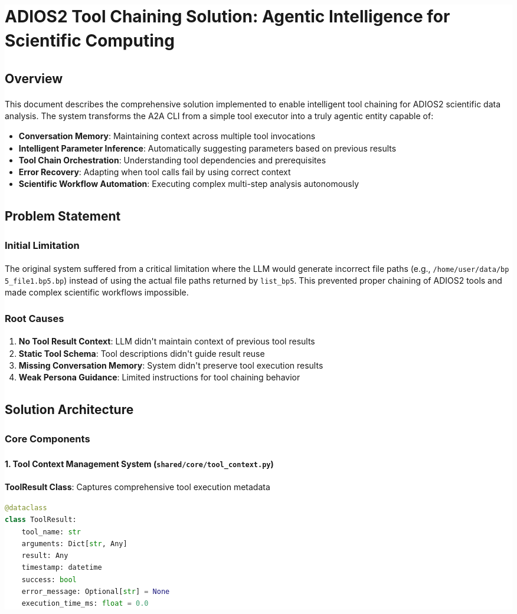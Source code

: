 # ADIOS2 Tool Chaining Solution: Agentic Intelligence for Scientific Computing

## Overview

This document describes the comprehensive solution implemented to enable intelligent tool chaining for ADIOS2 scientific data analysis. The system transforms the A2A CLI from a simple tool executor into a truly agentic entity capable of:

- **Conversation Memory**: Maintaining context across multiple tool invocations
- **Intelligent Parameter Inference**: Automatically suggesting parameters based on previous results
- **Tool Chain Orchestration**: Understanding tool dependencies and prerequisites
- **Error Recovery**: Adapting when tool calls fail by using correct context
- **Scientific Workflow Automation**: Executing complex multi-step analysis autonomously

## Problem Statement

### Initial Limitation
The original system suffered from a critical limitation where the LLM would generate incorrect file paths (e.g., `/home/user/data/bp5_file1.bp5.bp`) instead of using the actual file paths returned by `list_bp5`. This prevented proper chaining of ADIOS2 tools and made complex scientific workflows impossible.

### Root Causes
1. **No Tool Result Context**: LLM didn't maintain context of previous tool results
2. **Static Tool Schema**: Tool descriptions didn't guide result reuse
3. **Missing Conversation Memory**: System didn't preserve tool execution results
4. **Weak Persona Guidance**: Limited instructions for tool chaining behavior

## Solution Architecture

### Core Components

#### 1. Tool Context Management System (`shared/core/tool_context.py`)

**ToolResult Class**: Captures comprehensive tool execution metadata
```python
@dataclass
class ToolResult:
    tool_name: str
    arguments: Dict[str, Any]
    result: Any
    timestamp: datetime
    success: bool
    error_message: Optional[str] = None
    execution_time_ms: float = 0.0
```
